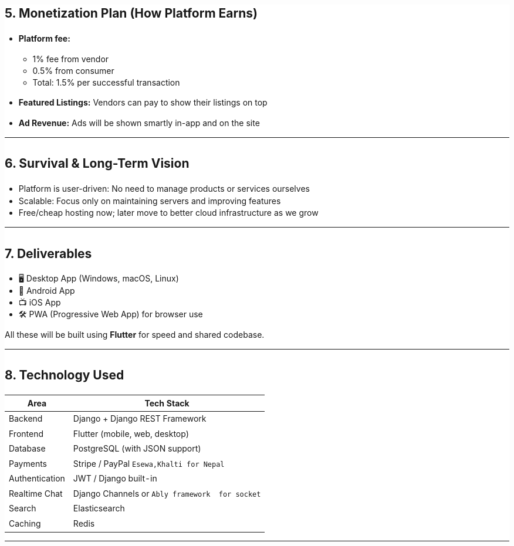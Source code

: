 ## 5. Monetization Plan (How Platform Earns)

- **Platform fee:**
    - 1% fee from vendor
    - 0.5% from consumer
    - Total: 1.5% per successful transaction

- **Featured Listings:** Vendors can pay to show their listings on top

- **Ad Revenue:** Ads will be shown smartly in-app and on the site

---

## 6. Survival & Long-Term Vision

- Platform is user-driven: No need to manage products or services ourselves
- Scalable: Focus only on maintaining servers and improving features
- Free/cheap hosting now; later move to better cloud infrastructure as we grow

---

## 7. Deliverables

- 🖥 Desktop App (Windows, macOS, Linux)
- 📱 Android App
- 📺 iOS App
- 🛠 PWA (Progressive Web App) for browser use

All these will be built using **Flutter** for speed and shared codebase.

---

## 8. Technology Used

| Area           | Tech Stack                                      |
| -------------- | ----------------------------------------------- |
| Backend        | Django + Django REST Framework                  |
| Frontend       | Flutter (mobile, web, desktop)                  |
| Database       | PostgreSQL (with JSON support)                  |
| Payments       | Stripe / PayPal `Esewa,Khalti for Nepal`        |
| Authentication | JWT / Django built-in                           |
| Realtime Chat  | Django Channels or `Ably framework  for socket` |
| Search         | Elasticsearch                                   |
| Caching        | Redis                                           |

---
